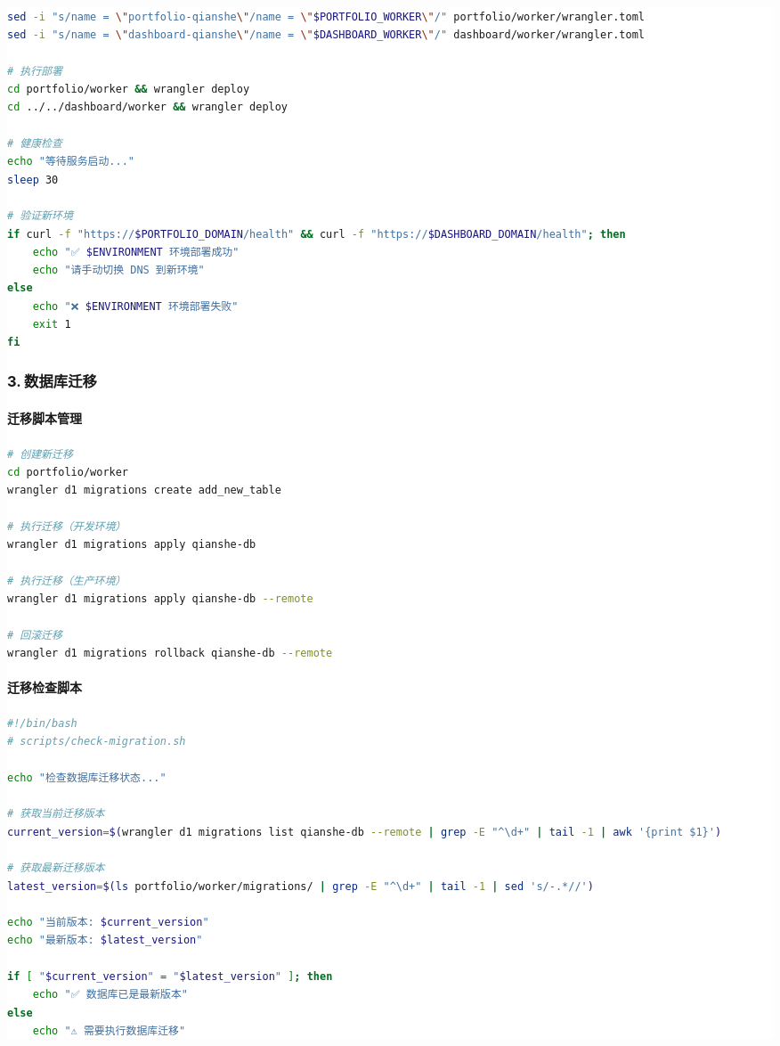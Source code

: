 ```bash
sed -i "s/name = \"portfolio-qianshe\"/name = \"$PORTFOLIO_WORKER\"/" portfolio/worker/wrangler.toml
sed -i "s/name = \"dashboard-qianshe\"/name = \"$DASHBOARD_WORKER\"/" dashboard/worker/wrangler.toml

# 执行部署
cd portfolio/worker && wrangler deploy
cd ../../dashboard/worker && wrangler deploy

# 健康检查
echo "等待服务启动..."
sleep 30

# 验证新环境
if curl -f "https://$PORTFOLIO_DOMAIN/health" && curl -f "https://$DASHBOARD_DOMAIN/health"; then
    echo "✅ $ENVIRONMENT 环境部署成功"
    echo "请手动切换 DNS 到新环境"
else
    echo "❌ $ENVIRONMENT 环境部署失败"
    exit 1
fi
```

### 3. 数据库迁移

#### 迁移脚本管理

```bash
# 创建新迁移
cd portfolio/worker
wrangler d1 migrations create add_new_table

# 执行迁移（开发环境）
wrangler d1 migrations apply qianshe-db

# 执行迁移（生产环境）
wrangler d1 migrations apply qianshe-db --remote

# 回滚迁移
wrangler d1 migrations rollback qianshe-db --remote
```

#### 迁移检查脚本

```bash
#!/bin/bash
# scripts/check-migration.sh

echo "检查数据库迁移状态..."

# 获取当前迁移版本
current_version=$(wrangler d1 migrations list qianshe-db --remote | grep -E "^\d+" | tail -1 | awk '{print $1}')

# 获取最新迁移版本
latest_version=$(ls portfolio/worker/migrations/ | grep -E "^\d+" | tail -1 | sed 's/-.*//')

echo "当前版本: $current_version"
echo "最新版本: $latest_version"

if [ "$current_version" = "$latest_version" ]; then
    echo "✅ 数据库已是最新版本"
else
    echo "⚠️ 需要执行数据库迁移"
```